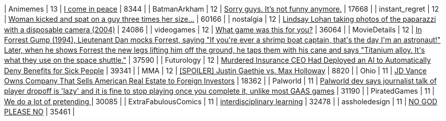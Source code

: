| Animemes              |    13 | [I come in peace](https://www.reddit.com/r/Animemes/comments/1gmc4dy/i_come_in_peace/)                                                                                                                                                                                                                                                                                                                                  |   8344 |
| BatmanArkham          |    12 | [Sorry guys. It’s not funny anymore.](https://www.reddit.com/r/BatmanArkham/comments/1fvfpri/sorry_guys_its_not_funny_anymore/)                                                                                                                                                                                                                                                                                         |  17668 |
| instant_regret        |    12 | [Woman kicked and spat on a guy three times her size...](https://www.reddit.com/r/instant_regret/comments/1gagtgw/woman_kicked_and_spat_on_a_guy_three_times_her/)                                                                                                                                                                                                                                                      |  60166 |
| nostalgia             |    12 | [Lindsay Lohan taking photos of the paparazzi with a disposable camera (2004)](https://www.reddit.com/r/nostalgia/comments/1bp4pjt/lindsay_lohan_taking_photos_of_the_paparazzi_with/)                                                                                                                                                                                                                                  |  24086 |
| videogames            |    12 | [What game was this for you?](https://www.reddit.com/r/videogames/comments/1c7chk6/what_game_was_this_for_you/)                                                                                                                                                                                                                                                                                                         |  36064 |
| MovieDetails          |    12 | [In Forrest Gump (1994), Lieutenant Dan mocks Forrest, saying "If you're ever a shrimp boat captain, that's the day I'm an astronaut!" Later, when he shows Forrest the new legs lifting him off the ground, he taps them with his cane and says "Titanium alloy. It's what they use on the space shuttle."](https://www.reddit.com/r/MovieDetails/comments/1fuela7/in_forrest_gump_1994_lieutenant_dan_mocks_forrest/) |  37590 |
| Futurology            |    12 | [Murdered Insurance CEO Had Deployed an AI to Automatically Deny Benefits for Sick People](https://www.reddit.com/r/Futurology/comments/1h8h483/murdered_insurance_ceo_had_deployed_an_ai_to/)                                                                                                                                                                                                                          |  39341 |
| MMA                   |    12 | [[SPOILER] Justin Gaethje vs. Max Holloway](https://www.reddit.com/r/MMA/comments/1c3kl4f/spoiler_justin_gaethje_vs_max_holloway/)                                                                                                                                                                                                                                                                                      |   8820 |
| Ohio                  |    11 | [JD Vance Owns Company That Sells American Real Estate to Foreign Investors](https://www.reddit.com/r/Ohio/comments/1g3dkz5/jd_vance_owns_company_that_sells_american_real/)                                                                                                                                                                                                                                            |  18362 |
| Palworld              |    11 | [Palworld dev says journalist talk of player dropoff is 'lazy' and it is fine to stop playing once you complete it, unlike most GAAS games](https://www.reddit.com/r/Palworld/comments/1aqzhli/palworld_dev_says_journalist_talk_of_player/)                                                                                                                                                                            |  31190 |
| PiratedGames          |    11 | [We do a lot of pretending ](https://www.reddit.com/r/PiratedGames/comments/1ez7aqy/we_do_a_lot_of_pretending/)                                                                                                                                                                                                                                                                                                         |  30085 |
| ExtraFabulousComics   |    11 | [interdisciplinary learning](https://www.reddit.com/r/ExtraFabulousComics/comments/1ceh0f1/interdisciplinary_learning/)                                                                                                                                                                                                                                                                                                 |  32478 |
| assholedesign         |    11 | [NO GOD PLEASE NO](https://www.reddit.com/r/assholedesign/comments/1epexsr/no_god_please_no/)                                                                                                                                                                                                                                                                                                                           |  35461 |